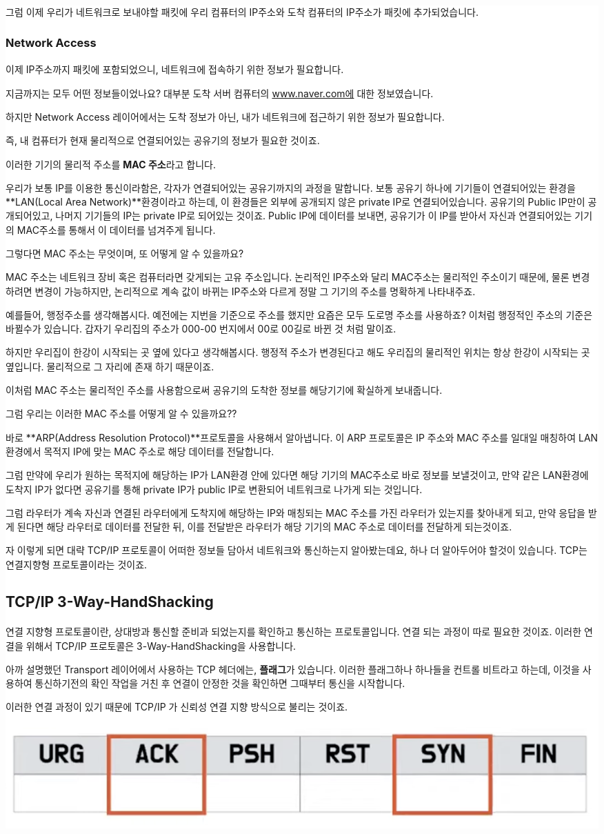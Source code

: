 그럼 이제 우리가 네트워크로 보내야할 패킷에 우리 컴퓨터의 IP주소와 도착 컴퓨터의 IP주소가 패킷에 추가되었습니다.

### Network Access
이제 IP주소까지 패킷에 포함되었으니, 네트워크에 접속하기 위한 정보가 필요합니다. 

지금까지는 모두 어떤 정보들이었나요? 대부분 도착 서버 컴퓨터의 www.naver.com에 대한 정보였습니다.

하지만 Network Access 레이어에서는 도착 정보가 아닌, 내가 네트워크에 접근하기 위한 정보가 필요합니다.

즉, 내 컴퓨터가 현재 물리적으로 연결되어있는 공유기의 정보가 필요한 것이죠.

이러한 기기의 물리적 주소를 **MAC 주소**라고 합니다.

우리가 보통 IP를 이용한 통신이라함은, 각자가 연결되어있는 공유기까지의 과정을 말합니다. 보통 공유기 하나에 기기들이 연결되어있는 환경을 **LAN(Local Area Network)**환경이라고 하는데, 이 환경들은 외부에 공개되지 않은 private IP로 연결되어있습니다. 공유기의 Public IP만이 공개되어있고, 나머지 기기들의 IP는 private IP로 되어있는 것이죠.
Public IP에 데이터를 보내면, 공유기가 이 IP를 받아서 자신과 연결되어있는 기기의 MAC주소를 통해서 이 데이터를 넘겨주게 됩니다. 

그렇다면 MAC 주소는 무엇이며, 또 어떻게 알 수 있을까요?

MAC 주소는 네트워크 장비 혹은 컴퓨터라면 갖게되는 고유 주소입니다. 논리적인 IP주소와 달리 MAC주소는 물리적인 주소이기 때문에, 물론 변경하려면 변경이 가능하지만, 논리적으로 계속 값이 바뀌는 IP주소와 다르게 정말 그 기기의 주소를 명확하게 나타내주죠.

예를들어, 행정주소를 생각해봅시다. 예전에는 지번을 기준으로 주소를 했지만 요즘은 모두 도로명 주소를 사용하죠? 이처럼 행정적인 주소의 기준은 바뀔수가 있습니다. 갑자기 우리집의 주소가 000-00 번지에서 00로 00길로 바뀐 것 처럼 말이죠.

하지만 우리집이 한강이 시작되는 곳 옆에 있다고 생각해봅시다. 행정적 주소가 변경된다고 해도 우리집의 물리적인 위치는 항상 한강이 시작되는 곳 옆입니다. 물리적으로 그 자리에 존재 하기 때문이죠.

이처럼 MAC 주소는 물리적인 주소를 사용함으로써 공유기의 도착한 정보를 해당기기에 확실하게 보내줍니다.

그럼 우리는 이러한 MAC 주소를 어떻게 알 수 있을까요??

바로 **ARP(Address Resolution Protocol)**프로토콜을 사용해서 알아냅니다. 이 ARP 프로토콜은 IP 주소와 MAC 주소를 일대일 매칭하여 LAN 환경에서 목적지 IP에 맞는 MAC 주소로 해당 데이터를 전달합니다.

그럼 만약에 우리가 원하는 목적지에 해당하는 IP가 LAN환경 안에 있다면 해당 기기의 MAC주소로 바로 정보를 보낼것이고, 만약 같은 LAN환경에 도착지 IP가 없다면 공유기를 통해 private IP가 public IP로 변환되어 네트워크로 나가게 되는 것입니다.

그럼 라우터가 계속 자신과 연결된 라우터에게 도착지에 해당하는 IP와 매칭되는 MAC 주소를 가진 라우터가 있는지를 찾아내게 되고, 만약 응답을 받게 된다면 해당 라우터로 데이터를 전달한 뒤, 이를 전달받은 라우터가 해당 기기의 MAC 주소로 데이터를 전달하게 되는것이죠.

자 이렇게 되면 대략 TCP/IP 프로토콜이 어떠한 정보들 담아서 네트워크와 통신하는지 알아봤는데요, 하나 더 알아두어야 할것이 있습니다. TCP는 연결지향형 프로토콜이라는 것이죠.

## TCP/IP 3-Way-HandShacking
연결 지향형 프로토콜이란, 상대방과 통신할 준비과 되었는지를 확인하고 통신하는 프로토콜입니다. 연결 되는 과정이 따로 필요한 것이죠. 이러한 연결을 위해서 TCP/IP 프로토콜은 3-Way-HandShacking을 사용합니다.

아까 설명했던 Transport 레이어에서 사용하는 TCP 헤더에는, **플래그**가 있습니다. 이러한 플래그하나 하나들을 컨트롤 비트라고 하는데, 이것을 사용하여 통신하기전의 확인 작업을 거친 후 연결이 안정한 것을 확인하면 그때부터 통신을 시작합니다.

이러한 연결 과정이 있기 때문에 TCP/IP 가 신뢰성 연결 지향 방식으로 불리는 것이죠.

![image1](/assets/images/tech/cs/2022-05-01-TCP/image3.PNG)
